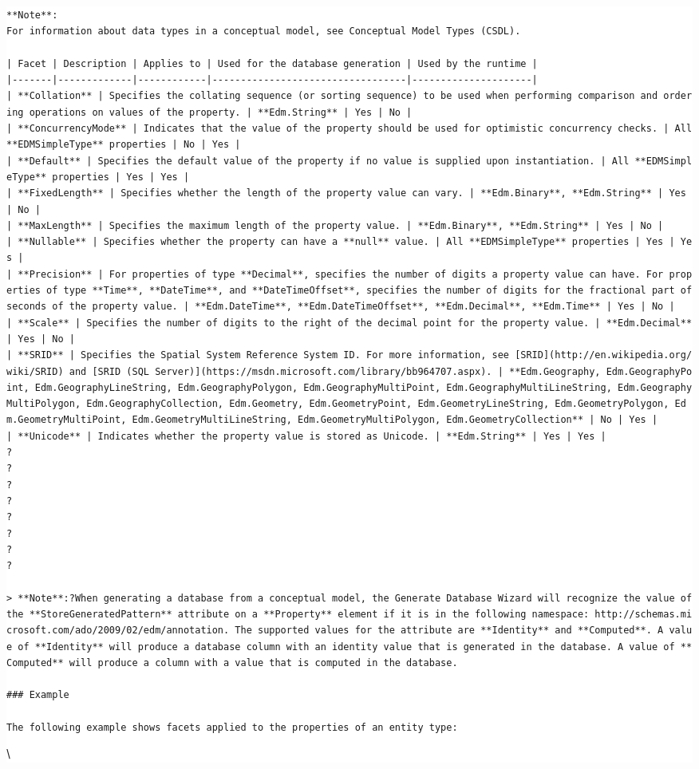 ```
**Note**:
For information about data types in a conceptual model, see Conceptual Model Types (CSDL).

| Facet | Description | Applies to | Used for the database generation | Used by the runtime |
|-------|-------------|------------|----------------------------------|---------------------|
| **Collation** | Specifies the collating sequence (or sorting sequence) to be used when performing comparison and ordering operations on values of the property. | **Edm.String** | Yes | No |
| **ConcurrencyMode** | Indicates that the value of the property should be used for optimistic concurrency checks. | All **EDMSimpleType** properties | No | Yes |
| **Default** | Specifies the default value of the property if no value is supplied upon instantiation. | All **EDMSimpleType** properties | Yes | Yes |
| **FixedLength** | Specifies whether the length of the property value can vary. | **Edm.Binary**, **Edm.String** | Yes | No |
| **MaxLength** | Specifies the maximum length of the property value. | **Edm.Binary**, **Edm.String** | Yes | No |
| **Nullable** | Specifies whether the property can have a **null** value. | All **EDMSimpleType** properties | Yes | Yes |
| **Precision** | For properties of type **Decimal**, specifies the number of digits a property value can have. For properties of type **Time**, **DateTime**, and **DateTimeOffset**, specifies the number of digits for the fractional part of seconds of the property value. | **Edm.DateTime**, **Edm.DateTimeOffset**, **Edm.Decimal**, **Edm.Time** | Yes | No |
| **Scale** | Specifies the number of digits to the right of the decimal point for the property value. | **Edm.Decimal** | Yes | No |
| **SRID** | Specifies the Spatial System Reference System ID. For more information, see [SRID](http://en.wikipedia.org/wiki/SRID) and [SRID (SQL Server)](https://msdn.microsoft.com/library/bb964707.aspx). | **Edm.Geography, Edm.GeographyPoint, Edm.GeographyLineString, Edm.GeographyPolygon, Edm.GeographyMultiPoint, Edm.GeographyMultiLineString, Edm.GeographyMultiPolygon, Edm.GeographyCollection, Edm.Geometry, Edm.GeometryPoint, Edm.GeometryLineString, Edm.GeometryPolygon, Edm.GeometryMultiPoint, Edm.GeometryMultiLineString, Edm.GeometryMultiPolygon, Edm.GeometryCollection** | No | Yes |
| **Unicode** | Indicates whether the property value is stored as Unicode. | **Edm.String** | Yes | Yes |
?
?
?
?
?
?
?
?

> **Note**:?When generating a database from a conceptual model, the Generate Database Wizard will recognize the value of the **StoreGeneratedPattern** attribute on a **Property** element if it is in the following namespace: http://schemas.microsoft.com/ado/2009/02/edm/annotation. The supported values for the attribute are **Identity** and **Computed**. A value of **Identity** will produce a database column with an identity value that is generated in the database. A value of **Computed** will produce a column with a value that is computed in the database.

### Example

The following example shows facets applied to the properties of an entity type:

```
 <EntityType Name="Product"> 
   <Key> 
     <PropertyRef Name="ProductId" /> 
   </Key> 
   \<Property Type="Int32" 
             Name="ProductId" Nullable="false" 
             a:StoreGeneratedPattern="Identity" 
    xmlns:a="http://schemas.microsoft.com/ado/2009/02/edm/annotation" /> 
   <Property Type="String" 
             Name="ProductName" 
             Nullable="false" 